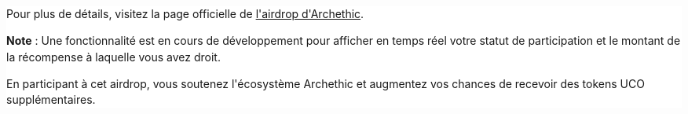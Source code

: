 Pour plus de détails, visitez la page officielle de [l'airdrop d'Archethic](https://www.archethic.net/uco-airdrop).

**Note** : Une fonctionnalité est en cours de développement pour afficher en temps réel votre statut de participation et le montant de la récompense à laquelle vous avez droit.

En participant à cet airdrop, vous soutenez l'écosystème Archethic et augmentez vos chances de recevoir des tokens UCO supplémentaires.
